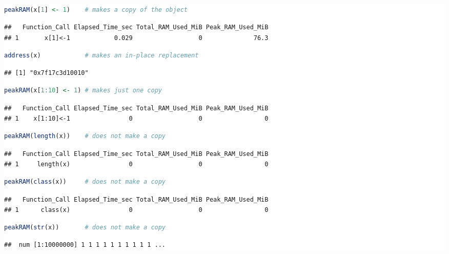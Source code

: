 ``` r
peakRAM(x[1] <- 1)    # makes a copy of the object
```

    ##   Function_Call Elapsed_Time_sec Total_RAM_Used_MiB Peak_RAM_Used_MiB
    ## 1       x[1]<-1            0.029                  0              76.3

``` r
address(x)            # makes an in-place replacement
```

    ## [1] "0x7f17c3d10010"

``` r
peakRAM(x[1:10] <- 1) # makes just one copy
```

    ##   Function_Call Elapsed_Time_sec Total_RAM_Used_MiB Peak_RAM_Used_MiB
    ## 1    x[1:10]<-1                0                  0                 0

``` r
peakRAM(length(x))    # does not make a copy
```

    ##   Function_Call Elapsed_Time_sec Total_RAM_Used_MiB Peak_RAM_Used_MiB
    ## 1     length(x)                0                  0                 0

``` r
peakRAM(class(x))     # does not make a copy
```

    ##   Function_Call Elapsed_Time_sec Total_RAM_Used_MiB Peak_RAM_Used_MiB
    ## 1      class(x)                0                  0                 0

``` r
peakRAM(str(x))       # does not make a copy
```

    ##  num [1:10000000] 1 1 1 1 1 1 1 1 1 1 ...
